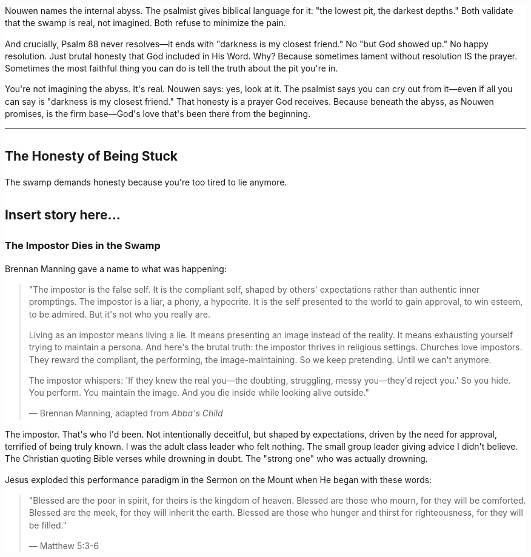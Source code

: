 Nouwen names the internal abyss. The psalmist gives biblical language for it: "the lowest pit, the darkest depths." Both validate that the swamp is real, not imagined. Both refuse to minimize the pain.

And crucially, Psalm 88 never resolves—it ends with "darkness is my closest friend." No "but God showed up." No happy resolution. Just brutal honesty that God included in His Word. Why? Because sometimes lament without resolution IS the prayer. Sometimes the most faithful thing you can do is tell the truth about the pit you're in.

You're not imagining the abyss. It's real. Nouwen says: yes, look at it. The psalmist says you can cry out from it—even if all you can say is "darkness is my closest friend." That honesty is a prayer God receives. Because beneath the abyss, as Nouwen promises, is the firm base—God's love that's been there from the beginning.

---

## The Honesty of Being Stuck

The swamp demands honesty because you're too tired to lie anymore.

## Insert story here...

### The Impostor Dies in the Swamp

Brennan Manning gave a name to what was happening:

> "The impostor is the false self. It is the compliant self, shaped by others' expectations rather than authentic inner promptings. The impostor is a liar, a phony, a hypocrite. It is the self presented to the world to gain approval, to win esteem, to be admired. But it's not who you really are.
>
> Living as an impostor means living a lie. It means presenting an image instead of the reality. It means exhausting yourself trying to maintain a persona. And here's the brutal truth: the impostor thrives in religious settings. Churches love impostors. They reward the compliant, the performing, the image-maintaining. So we keep pretending. Until we can't anymore.
>
> The impostor whispers: 'If they knew the real you—the doubting, struggling, messy you—they'd reject you.' So you hide. You perform. You maintain the image. And you die inside while looking alive outside."
>
> — Brennan Manning, adapted from *Abba's Child*

The impostor. That's who I'd been. Not intentionally deceitful, but shaped by expectations, driven by the need for approval, terrified of being truly known. I was the adult class leader who felt nothing. The small group leader giving advice I didn't believe. The Christian quoting Bible verses while drowning in doubt. The "strong one" who was actually drowning.

Jesus exploded this performance paradigm in the Sermon on the Mount when He began with these words:

> "Blessed are the poor in spirit, for theirs is the kingdom of heaven.
> Blessed are those who mourn, for they will be comforted.
> Blessed are the meek, for they will inherit the earth.
> Blessed are those who hunger and thirst for righteousness, for they will be filled."
>
> — Matthew 5:3-6
